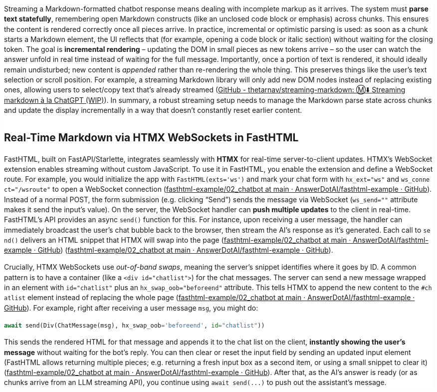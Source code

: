 Streaming a Markdown-formatted chatbot response means dealing with incomplete markup as it arrives. The system must **parse text statefully**, remembering open Markdown constructs (like an unclosed code block or emphasis) across chunks. This ensures the content is rendered correctly once all pieces arrive. In practice, incremental or optimistic parsing is used: as soon as a chunk starts a Markdown element, the UI reflects that (for example, opening a code block or italic section) without waiting for the closing token. The goal is **incremental rendering** – updating the DOM in small pieces as new tokens arrive – so the user can watch the answer unfold in real time instead of waiting for the full message. Importantly, once a portion of text is rendered, it should ideally remain undisturbed; new content is *appended* rather than re-rendering the whole thing. This preserves things like the user’s text selection or scroll position. For example, a streaming Markdown library will only add new DOM nodes instead of replacing existing ones, allowing users to select/copy text that’s already streamed ([GitHub - thetarnav/streaming-markdown: Ⓜ️⬇️ Streaming markdown à la ChatGPT (WIP)](https://github.com/thetarnav/streaming-markdown#:~:text=block%2C%20it%20will%20immediately%20style,the%20element%20accordingly)). In summary, a robust streaming setup needs to manage the Markdown parse state across chunks and update the display incrementally in a way that doesn’t constantly reset earlier content.

## Real-Time Markdown via HTMX WebSockets in FastHTML  
FastHTML, built on FastAPI/Starlette, integrates seamlessly with **HTMX** for real-time server-to-client updates. HTMX’s WebSocket extension enables streaming without custom JavaScript. To use it in FastHTML, you enable the extension and define a WebSocket route. For example, you would initialize the app with `FastHTML(exts='ws')` and mark your chat form with `hx_ext="ws"` and `ws_connect="/wsroute"` to open a WebSocket connection ([fasthtml-example/02_chatbot at main · AnswerDotAI/fasthtml-example · GitHub](https://github.com/AnswerDotAI/fasthtml-example/tree/main/02_chatbot#:~:text=As%20an%20alternative%2C%20we%20can,of%20sending%20the%20form%20data)). Instead of a normal POST, the form submission (e.g. clicking “Send”) sends the message via WebSocket (`ws_send=""` attribute makes it send the input’s value). On the server, the WebSocket handler can **push multiple updates** to the client in real-time. FastHTML’s API provides an async `send()` function for this. For instance, upon receiving a user message, the handler can immediately broadcast the user’s chat bubble back to the browser, then stream the AI’s response as it’s generated. Each call to `send()` delivers an HTML snippet that HTMX will swap into the page ([fasthtml-example/02_chatbot at main · AnswerDotAI/fasthtml-example · GitHub](https://github.com/AnswerDotAI/fasthtml-example/tree/main/02_chatbot#:~:text=%40app)) ([fasthtml-example/02_chatbot at main · AnswerDotAI/fasthtml-example · GitHub](https://github.com/AnswerDotAI/fasthtml-example/tree/main/02_chatbot#:~:text=,1%5D%29%2C%20hx_swap_oob%3D%27beforeend%27%2C%20id%3D%22chatlist)).

Crucially, HTMX WebSockets use *out-of-band swaps*, meaning the server’s snippet identifies where it goes by ID. A common pattern is to have a container (like a `<div id="chatlist">`) for the chat messages. The server can send a new message wrapped in an element with `id="chatlist"` plus an `hx_swap_oob="beforeend"` attribute. This tells HTMX to append the new content to the `#chatlist` element instead of replacing the whole page ([fasthtml-example/02_chatbot at main · AnswerDotAI/fasthtml-example · GitHub](https://github.com/AnswerDotAI/fasthtml-example/tree/main/02_chatbot#:~:text=,1%5D%29%2C%20hx_swap_oob%3D%27beforeend%27%2C%20id%3D%22chatlist)). For example, right after receiving a user message `msg`, you might do: 

```python
await send(Div(ChatMessage(msg), hx_swap_oob='beforeend', id="chatlist"))
``` 

This sends the rendered HTML for that message and appends it to the chat list on the client, **instantly showing the user’s message** without waiting for the bot’s reply. You can then clear or reset the input field by sending an updated input element (FastHTML allows returning multiple pieces; e.g. returning a fresh input box as a second item, or using a small snippet to clear it) ([fasthtml-example/02_chatbot at main · AnswerDotAI/fasthtml-example · GitHub](https://github.com/AnswerDotAI/fasthtml-example/tree/main/02_chatbot#:~:text=,1%5D%29%2C%20hx_swap_oob%3D%27beforeend%27%2C%20id%3D%22chatlist)). After that, as the AI’s answer is ready (or as chunks arrive from an LLM streaming API), you continue using `await send(...)` to push out the assistant’s message.
